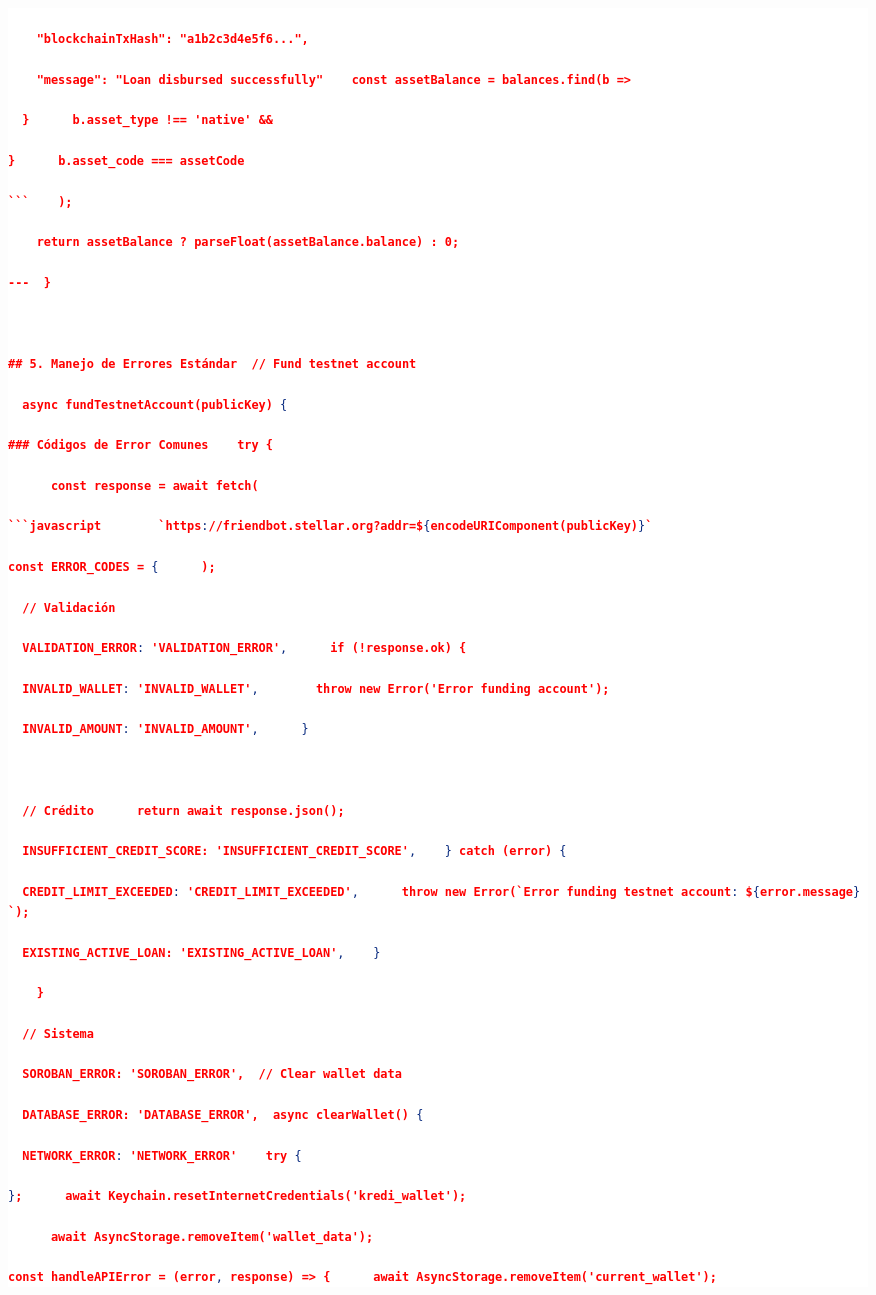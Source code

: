 ```json        publicKey: walletData.publicKey,

    "blockchainTxHash": "a1b2c3d4e5f6...",

    "message": "Loan disbursed successfully"    const assetBalance = balances.find(b => 

  }      b.asset_type !== 'native' && 

}      b.asset_code === assetCode

```    );

    return assetBalance ? parseFloat(assetBalance.balance) : 0;

---  }



## 5. Manejo de Errores Estándar  // Fund testnet account

  async fundTestnetAccount(publicKey) {

### Códigos de Error Comunes    try {

      const response = await fetch(

```javascript        `https://friendbot.stellar.org?addr=${encodeURIComponent(publicKey)}`

const ERROR_CODES = {      );

  // Validación      

  VALIDATION_ERROR: 'VALIDATION_ERROR',      if (!response.ok) {

  INVALID_WALLET: 'INVALID_WALLET',        throw new Error('Error funding account');

  INVALID_AMOUNT: 'INVALID_AMOUNT',      }

        

  // Crédito      return await response.json();

  INSUFFICIENT_CREDIT_SCORE: 'INSUFFICIENT_CREDIT_SCORE',    } catch (error) {

  CREDIT_LIMIT_EXCEEDED: 'CREDIT_LIMIT_EXCEEDED',      throw new Error(`Error funding testnet account: ${error.message}`);

  EXISTING_ACTIVE_LOAN: 'EXISTING_ACTIVE_LOAN',    }

    }

  // Sistema

  SOROBAN_ERROR: 'SOROBAN_ERROR',  // Clear wallet data

  DATABASE_ERROR: 'DATABASE_ERROR',  async clearWallet() {

  NETWORK_ERROR: 'NETWORK_ERROR'    try {

};      await Keychain.resetInternetCredentials('kredi_wallet');

      await AsyncStorage.removeItem('wallet_data');

const handleAPIError = (error, response) => {      await AsyncStorage.removeItem('current_wallet');
```